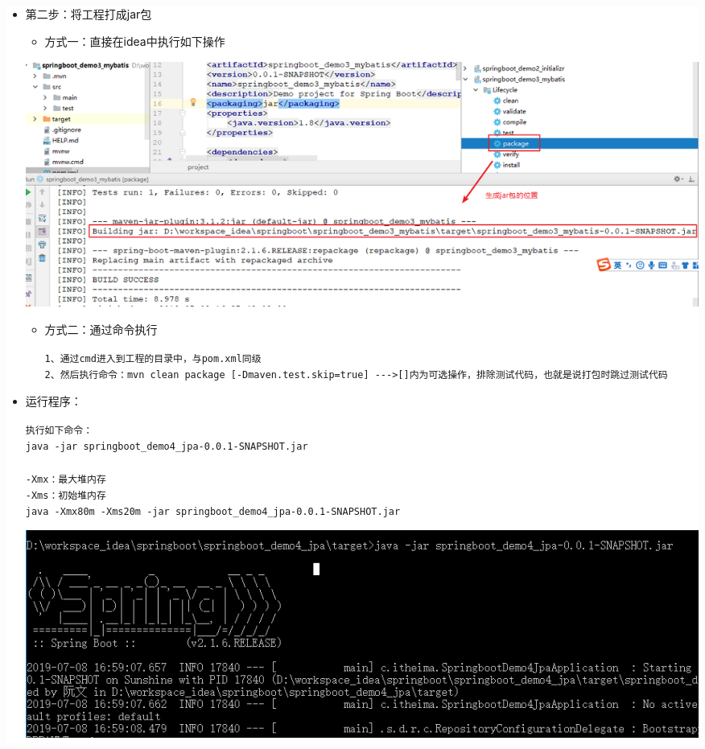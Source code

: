 - 第二步：将工程打成jar包

  - 方式一：直接在idea中执行如下操作

  ![1562575502637](./assets/1562575502637.png)

  - 方式二：通过命令执行

    ~~~shell
    1、通过cmd进入到工程的目录中，与pom.xml同级
    2、然后执行命令：mvn clean package [-Dmaven.test.skip=true] --->[]内为可选操作，排除测试代码，也就是说打包时跳过测试代码
    ~~~

    

- 运行程序：

  ~~~shell
  执行如下命令：
  java -jar springboot_demo4_jpa-0.0.1-SNAPSHOT.jar
  
  -Xmx：最大堆内存
  -Xms：初始堆内存
  java -Xmx80m -Xms20m -jar springboot_demo4_jpa-0.0.1-SNAPSHOT.jar
  ~~~

  ![1562576456355](./assets/1562576456355.png)
